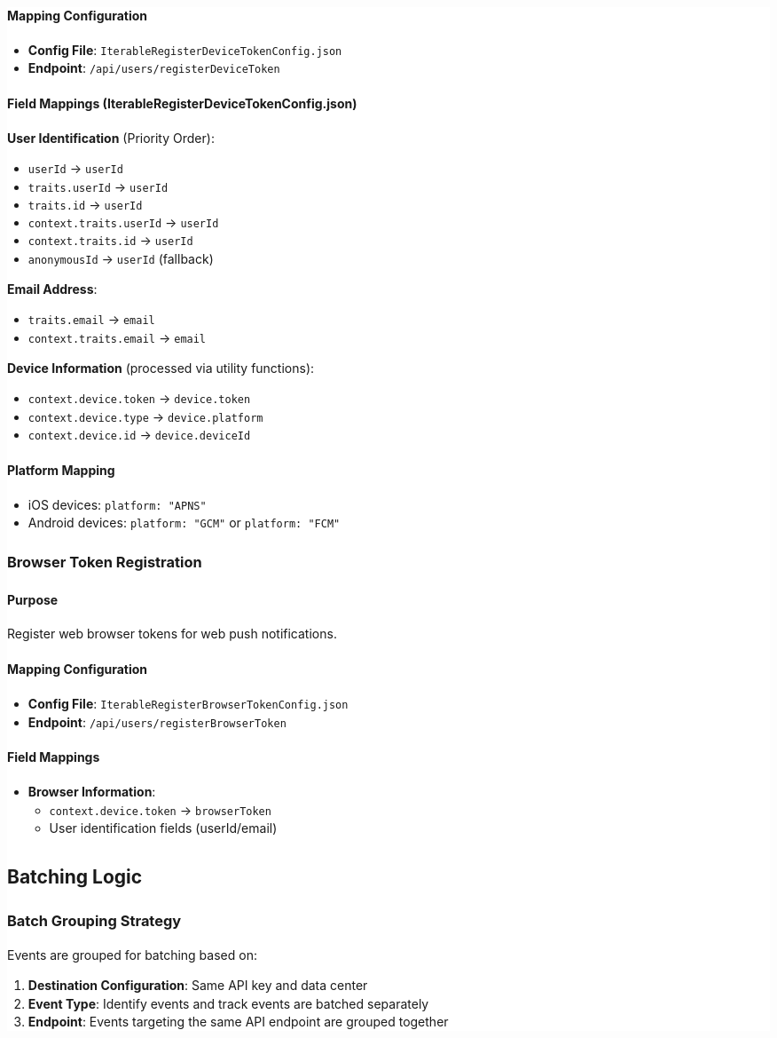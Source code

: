 #### Mapping Configuration
- **Config File**: `IterableRegisterDeviceTokenConfig.json`
- **Endpoint**: `/api/users/registerDeviceToken`

#### Field Mappings (IterableRegisterDeviceTokenConfig.json)

**User Identification** (Priority Order):
- `userId` → `userId`
- `traits.userId` → `userId`
- `traits.id` → `userId`
- `context.traits.userId` → `userId`
- `context.traits.id` → `userId`
- `anonymousId` → `userId` (fallback)

**Email Address**:
- `traits.email` → `email`
- `context.traits.email` → `email`

**Device Information** (processed via utility functions):
- `context.device.token` → `device.token`
- `context.device.type` → `device.platform`
- `context.device.id` → `device.deviceId`

#### Platform Mapping
- iOS devices: `platform: "APNS"`
- Android devices: `platform: "GCM"` or `platform: "FCM"`

### Browser Token Registration

#### Purpose
Register web browser tokens for web push notifications.

#### Mapping Configuration
- **Config File**: `IterableRegisterBrowserTokenConfig.json`
- **Endpoint**: `/api/users/registerBrowserToken`

#### Field Mappings
- **Browser Information**:
  - `context.device.token` → `browserToken`
  - User identification fields (userId/email)

## Batching Logic

### Batch Grouping Strategy

Events are grouped for batching based on:

1. **Destination Configuration**: Same API key and data center
2. **Event Type**: Identify events and track events are batched separately
3. **Endpoint**: Events targeting the same API endpoint are grouped together
